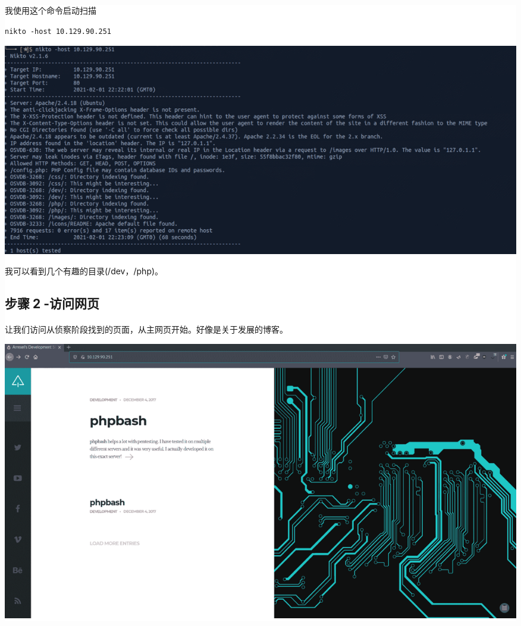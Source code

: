 我使用这个命令启动扫描

```
nikto -host 10.129.90.251
```

![Screenshot-2021-02-01-at-22.23.46](img/a8c1d32f975fcb2910aa374c2462c4bb.png)

我可以看到几个有趣的目录(/dev，/php)。

## **步骤 2 -访问网页**

让我们访问从侦察阶段找到的页面，从主网页开始。好像是关于发展的博客。

![Screenshot-2021-02-01-at-22.28.03](img/debf6e5781c633690b7d5831801a555f.png)
